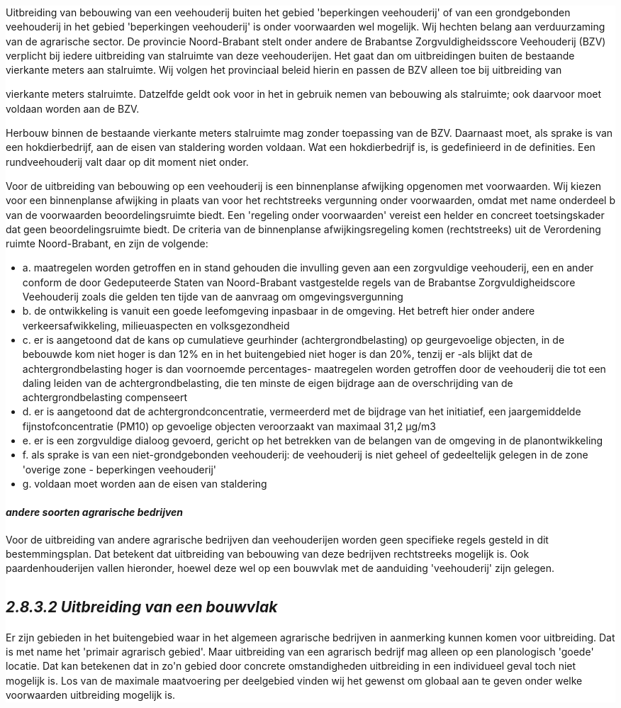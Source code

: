 Uitbreiding van bebouwing van een veehouderij buiten het gebied 'beperkingen veehouderij' of van een grondgebonden veehouderij in het gebied 'beperkingen veehouderij' is onder voorwaarden wel mogelijk. Wij hechten belang aan verduurzaming van de agrarische sector. De provincie Noord-Brabant stelt onder andere de Brabantse Zorgvuldigheidsscore Veehouderij (BZV) verplicht bij iedere uitbreiding van stalruimte van deze veehouderijen. Het gaat dan om uitbreidingen buiten de bestaande vierkante meters aan stalruimte. Wij volgen het provinciaal beleid hierin en passen de BZV alleen toe bij uitbreiding van

vierkante meters stalruimte. Datzelfde geldt ook voor in het in gebruik nemen van bebouwing als stalruimte; ook daarvoor moet voldaan worden aan de BZV.

Herbouw binnen de bestaande vierkante meters stalruimte mag zonder toepassing van de BZV. Daarnaast moet, als sprake is van een hokdierbedrijf, aan de eisen van staldering worden voldaan. Wat een hokdierbedrijf is, is gedefinieerd in de definities. Een rundveehouderij valt daar op dit moment niet onder.

Voor de uitbreiding van bebouwing op een veehouderij is een binnenplanse afwijking opgenomen met voorwaarden. Wij kiezen voor een binnenplanse afwijking in plaats van voor het rechtstreeks vergunning onder voorwaarden, omdat met name onderdeel b van de voorwaarden beoordelingsruimte biedt. Een 'regeling onder voorwaarden' vereist een helder en concreet toetsingskader dat geen beoordelingsruimte biedt. De criteria van de binnenplanse afwijkingsregeling komen (rechtstreeks) uit de Verordening ruimte Noord-Brabant, en zijn de volgende:

- a. maatregelen worden getroffen en in stand gehouden die invulling geven aan een zorgvuldige veehouderij, een en ander conform de door Gedeputeerde Staten van Noord-Brabant vastgestelde regels van de Brabantse Zorgvuldigheidscore Veehouderij zoals die gelden ten tijde van de aanvraag om omgevingsvergunning
- b. de ontwikkeling is vanuit een goede leefomgeving inpasbaar in de omgeving. Het betreft hier onder andere verkeersafwikkeling, milieuaspecten en volksgezondheid
- c. er is aangetoond dat de kans op cumulatieve geurhinder (achtergrondbelasting) op geurgevoelige objecten, in de bebouwde kom niet hoger is dan 12% en in het buitengebied niet hoger is dan 20%, tenzij er -als blijkt dat de achtergrondbelasting hoger is dan voornoemde percentages- maatregelen worden getroffen door de veehouderij die tot een daling leiden van de achtergrondbelasting, die ten minste de eigen bijdrage aan de overschrijding van de achtergrondbelasting compenseert
- d. er is aangetoond dat de achtergrondconcentratie, vermeerderd met de bijdrage van het initiatief, een jaargemiddelde fijnstofconcentratie (PM10) op gevoelige objecten veroorzaakt van maximaal 31,2 μg/m3
- e. er is een zorgvuldige dialoog gevoerd, gericht op het betrekken van de belangen van de omgeving in de planontwikkeling
- f. als sprake is van een niet-grondgebonden veehouderij: de veehouderij is niet geheel of gedeeltelijk gelegen in de zone 'overige zone - beperkingen veehouderij'
- g. voldaan moet worden aan de eisen van staldering

#### *andere soorten agrarische bedrijven*

Voor de uitbreiding van andere agrarische bedrijven dan veehouderijen worden geen specifieke regels gesteld in dit bestemmingsplan. Dat betekent dat uitbreiding van bebouwing van deze bedrijven rechtstreeks mogelijk is. Ook paardenhouderijen vallen hieronder, hoewel deze wel op een bouwvlak met de aanduiding 'veehouderij' zijn gelegen.

## *2.8.3.2 Uitbreiding van een bouwvlak*

Er zijn gebieden in het buitengebied waar in het algemeen agrarische bedrijven in aanmerking kunnen komen voor uitbreiding. Dat is met name het 'primair agrarisch gebied'. Maar uitbreiding van een agrarisch bedrijf mag alleen op een planologisch 'goede' locatie. Dat kan betekenen dat in zo'n gebied door concrete omstandigheden uitbreiding in een individueel geval toch niet mogelijk is. Los van de maximale maatvoering per deelgebied vinden wij het gewenst om globaal aan te geven onder welke voorwaarden uitbreiding mogelijk is.

